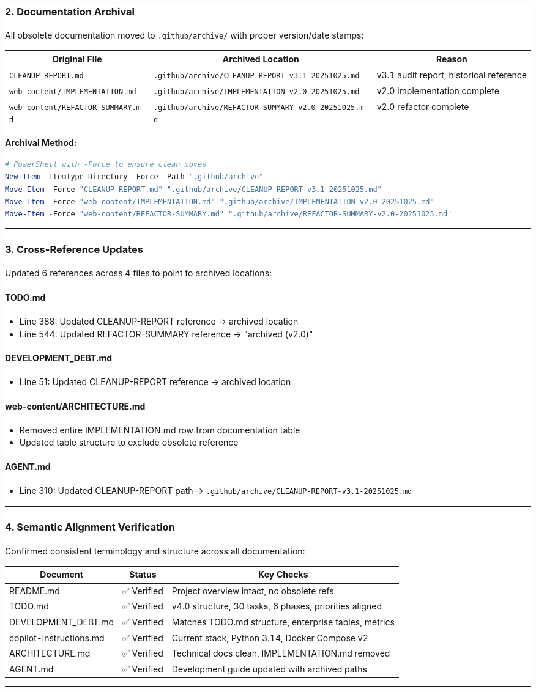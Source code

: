
### 2. Documentation Archival

All obsolete documentation moved to `.github/archive/` with proper version/date stamps:

| Original File                     | Archived Location                                   | Reason                                  |
| --------------------------------- | --------------------------------------------------- | --------------------------------------- |
| `CLEANUP-REPORT.md`               | `.github/archive/CLEANUP-REPORT-v3.1-20251025.md`   | v3.1 audit report, historical reference |
| `web-content/IMPLEMENTATION.md`   | `.github/archive/IMPLEMENTATION-v2.0-20251025.md`   | v2.0 implementation complete            |
| `web-content/REFACTOR-SUMMARY.md` | `.github/archive/REFACTOR-SUMMARY-v2.0-20251025.md` | v2.0 refactor complete                  |

**Archival Method:**

```powershell
# PowerShell with -Force to ensure clean moves
New-Item -ItemType Directory -Force -Path ".github/archive"
Move-Item -Force "CLEANUP-REPORT.md" ".github/archive/CLEANUP-REPORT-v3.1-20251025.md"
Move-Item -Force "web-content/IMPLEMENTATION.md" ".github/archive/IMPLEMENTATION-v2.0-20251025.md"
Move-Item -Force "web-content/REFACTOR-SUMMARY.md" ".github/archive/REFACTOR-SUMMARY-v2.0-20251025.md"
```

---

### 3. Cross-Reference Updates

Updated 6 references across 4 files to point to archived locations:

#### **TODO.md**

- Line 388: Updated CLEANUP-REPORT reference → archived location
- Line 544: Updated REFACTOR-SUMMARY reference → "archived (v2.0)"

#### **DEVELOPMENT_DEBT.md**

- Line 51: Updated CLEANUP-REPORT reference → archived location

#### **web-content/ARCHITECTURE.md**

- Removed entire IMPLEMENTATION.md row from documentation table
- Updated table structure to exclude obsolete reference

#### **AGENT.md**

- Line 310: Updated CLEANUP-REPORT path → `.github/archive/CLEANUP-REPORT-v3.1-20251025.md`

---

### 4. Semantic Alignment Verification

Confirmed consistent terminology and structure across all documentation:

| Document                | Status      | Key Checks                                             |
| ----------------------- | ----------- | ------------------------------------------------------ |
| README.md               | ✅ Verified | Project overview intact, no obsolete refs              |
| TODO.md                 | ✅ Verified | v4.0 structure, 30 tasks, 6 phases, priorities aligned |
| DEVELOPMENT_DEBT.md     | ✅ Verified | Matches TODO.md structure, enterprise tables, metrics  |
| copilot-instructions.md | ✅ Verified | Current stack, Python 3.14, Docker Compose v2          |
| ARCHITECTURE.md         | ✅ Verified | Technical docs clean, IMPLEMENTATION.md removed        |
| AGENT.md                | ✅ Verified | Development guide updated with archived paths          |

---